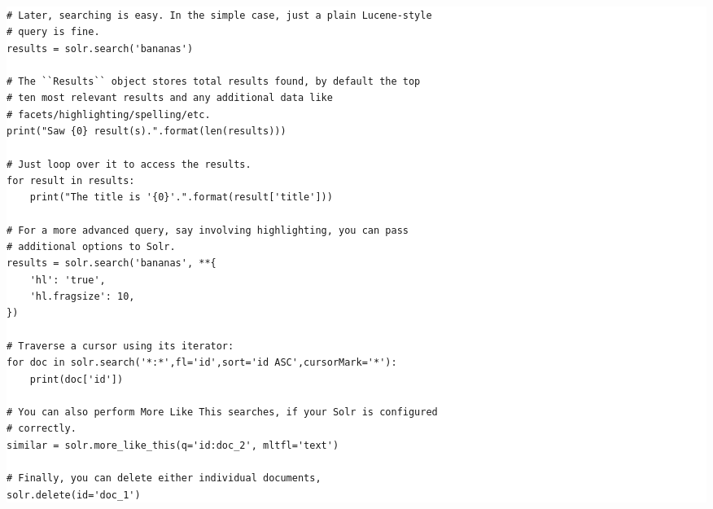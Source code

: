     # Later, searching is easy. In the simple case, just a plain Lucene-style
    # query is fine.
    results = solr.search('bananas')

    # The ``Results`` object stores total results found, by default the top
    # ten most relevant results and any additional data like
    # facets/highlighting/spelling/etc.
    print("Saw {0} result(s).".format(len(results)))

    # Just loop over it to access the results.
    for result in results:
        print("The title is '{0}'.".format(result['title']))

    # For a more advanced query, say involving highlighting, you can pass
    # additional options to Solr.
    results = solr.search('bananas', **{
        'hl': 'true',
        'hl.fragsize': 10,
    })

    # Traverse a cursor using its iterator:
    for doc in solr.search('*:*',fl='id',sort='id ASC',cursorMark='*'):
        print(doc['id'])

    # You can also perform More Like This searches, if your Solr is configured
    # correctly.
    similar = solr.more_like_this(q='id:doc_2', mltfl='text')

    # Finally, you can delete either individual documents,
    solr.delete(id='doc_1')

